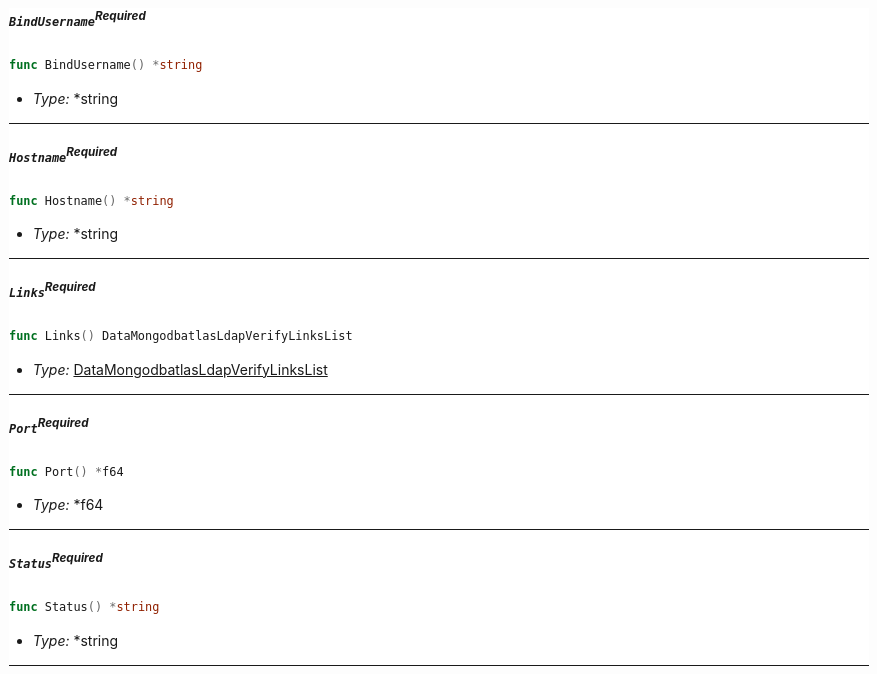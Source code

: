 ##### `BindUsername`<sup>Required</sup> <a name="BindUsername" id="@cdktf/provider-mongodbatlas.dataMongodbatlasLdapVerify.DataMongodbatlasLdapVerify.property.bindUsername"></a>

```go
func BindUsername() *string
```

- *Type:* *string

---

##### `Hostname`<sup>Required</sup> <a name="Hostname" id="@cdktf/provider-mongodbatlas.dataMongodbatlasLdapVerify.DataMongodbatlasLdapVerify.property.hostname"></a>

```go
func Hostname() *string
```

- *Type:* *string

---

##### `Links`<sup>Required</sup> <a name="Links" id="@cdktf/provider-mongodbatlas.dataMongodbatlasLdapVerify.DataMongodbatlasLdapVerify.property.links"></a>

```go
func Links() DataMongodbatlasLdapVerifyLinksList
```

- *Type:* <a href="#@cdktf/provider-mongodbatlas.dataMongodbatlasLdapVerify.DataMongodbatlasLdapVerifyLinksList">DataMongodbatlasLdapVerifyLinksList</a>

---

##### `Port`<sup>Required</sup> <a name="Port" id="@cdktf/provider-mongodbatlas.dataMongodbatlasLdapVerify.DataMongodbatlasLdapVerify.property.port"></a>

```go
func Port() *f64
```

- *Type:* *f64

---

##### `Status`<sup>Required</sup> <a name="Status" id="@cdktf/provider-mongodbatlas.dataMongodbatlasLdapVerify.DataMongodbatlasLdapVerify.property.status"></a>

```go
func Status() *string
```

- *Type:* *string

---